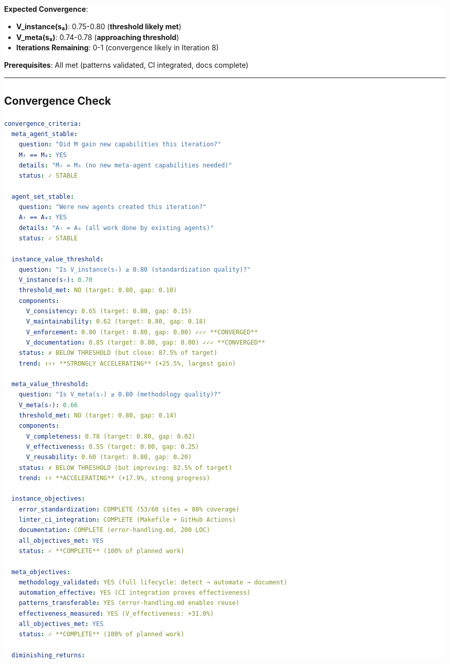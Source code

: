 **Expected Convergence**:
- **V_instance(s₈)**: 0.75-0.80 (**threshold likely met**)
- **V_meta(s₈)**: 0.74-0.78 (**approaching threshold**)
- **Iterations Remaining**: 0-1 (convergence likely in Iteration 8)

**Prerequisites**: All met (patterns validated, CI integrated, docs complete)

---

## Convergence Check

```yaml
convergence_criteria:
  meta_agent_stable:
    question: "Did M gain new capabilities this iteration?"
    M₇ == M₆: YES
    details: "M₇ = M₆ (no new meta-agent capabilities needed)"
    status: ✓ STABLE

  agent_set_stable:
    question: "Were new agents created this iteration?"
    A₇ == A₆: YES
    details: "A₇ = A₆ (all work done by existing agents)"
    status: ✓ STABLE

  instance_value_threshold:
    question: "Is V_instance(s₇) ≥ 0.80 (standardization quality)?"
    V_instance(s₇): 0.70
    threshold_met: NO (target: 0.80, gap: 0.10)
    components:
      V_consistency: 0.65 (target: 0.80, gap: 0.15)
      V_maintainability: 0.62 (target: 0.80, gap: 0.18)
      V_enforcement: 0.80 (target: 0.80, gap: 0.00) ✓✓✓ **CONVERGED**
      V_documentation: 0.85 (target: 0.80, gap: 0.00) ✓✓✓ **CONVERGED**
    status: ✗ BELOW THRESHOLD (but close: 87.5% of target)
    trend: ↑↑↑ **STRONGLY ACCELERATING** (+25.5%, largest gain)

  meta_value_threshold:
    question: "Is V_meta(s₇) ≥ 0.80 (methodology quality)?"
    V_meta(s₇): 0.66
    threshold_met: NO (target: 0.80, gap: 0.14)
    components:
      V_completeness: 0.78 (target: 0.80, gap: 0.02)
      V_effectiveness: 0.55 (target: 0.80, gap: 0.25)
      V_reusability: 0.60 (target: 0.80, gap: 0.20)
    status: ✗ BELOW THRESHOLD (but improving: 82.5% of target)
    trend: ↑↑ **ACCELERATING** (+17.9%, strong progress)

  instance_objectives:
    error_standardization: COMPLETE (53/60 sites = 88% coverage)
    linter_ci_integration: COMPLETE (Makefile + GitHub Actions)
    documentation: COMPLETE (error-handling.md, 200 LOC)
    all_objectives_met: YES
    status: ✓ **COMPLETE** (100% of planned work)

  meta_objectives:
    methodology_validated: YES (full lifecycle: detect → automate → document)
    automation_effective: YES (CI integration proves effectiveness)
    patterns_transferable: YES (error-handling.md enables reuse)
    effectiveness_measured: YES (V_effectiveness: +31.0%)
    all_objectives_met: YES
    status: ✓ **COMPLETE** (100% of planned work)

  diminishing_returns:
```